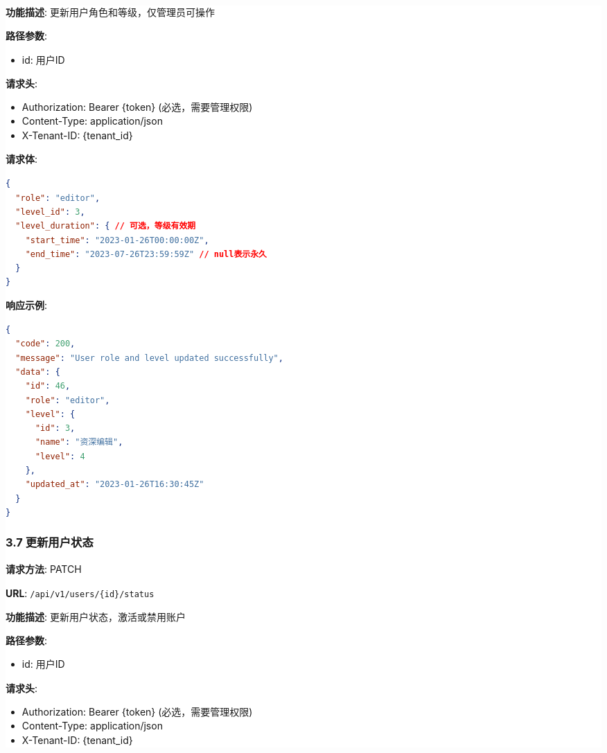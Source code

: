 **功能描述**: 更新用户角色和等级，仅管理员可操作

**路径参数**:
- id: 用户ID

**请求头**:
- Authorization: Bearer {token} (必选，需要管理权限)
- Content-Type: application/json
- X-Tenant-ID: {tenant_id}

**请求体**:

```json
{
  "role": "editor",
  "level_id": 3,
  "level_duration": { // 可选，等级有效期
    "start_time": "2023-01-26T00:00:00Z",
    "end_time": "2023-07-26T23:59:59Z" // null表示永久
  }
}
```

**响应示例**:

```json
{
  "code": 200,
  "message": "User role and level updated successfully",
  "data": {
    "id": 46,
    "role": "editor",
    "level": {
      "id": 3,
      "name": "资深编辑",
      "level": 4
    },
    "updated_at": "2023-01-26T16:30:45Z"
  }
}
```

### 3.7 更新用户状态

**请求方法**: PATCH

**URL**: `/api/v1/users/{id}/status`

**功能描述**: 更新用户状态，激活或禁用账户

**路径参数**:
- id: 用户ID

**请求头**:
- Authorization: Bearer {token} (必选，需要管理权限)
- Content-Type: application/json
- X-Tenant-ID: {tenant_id}
